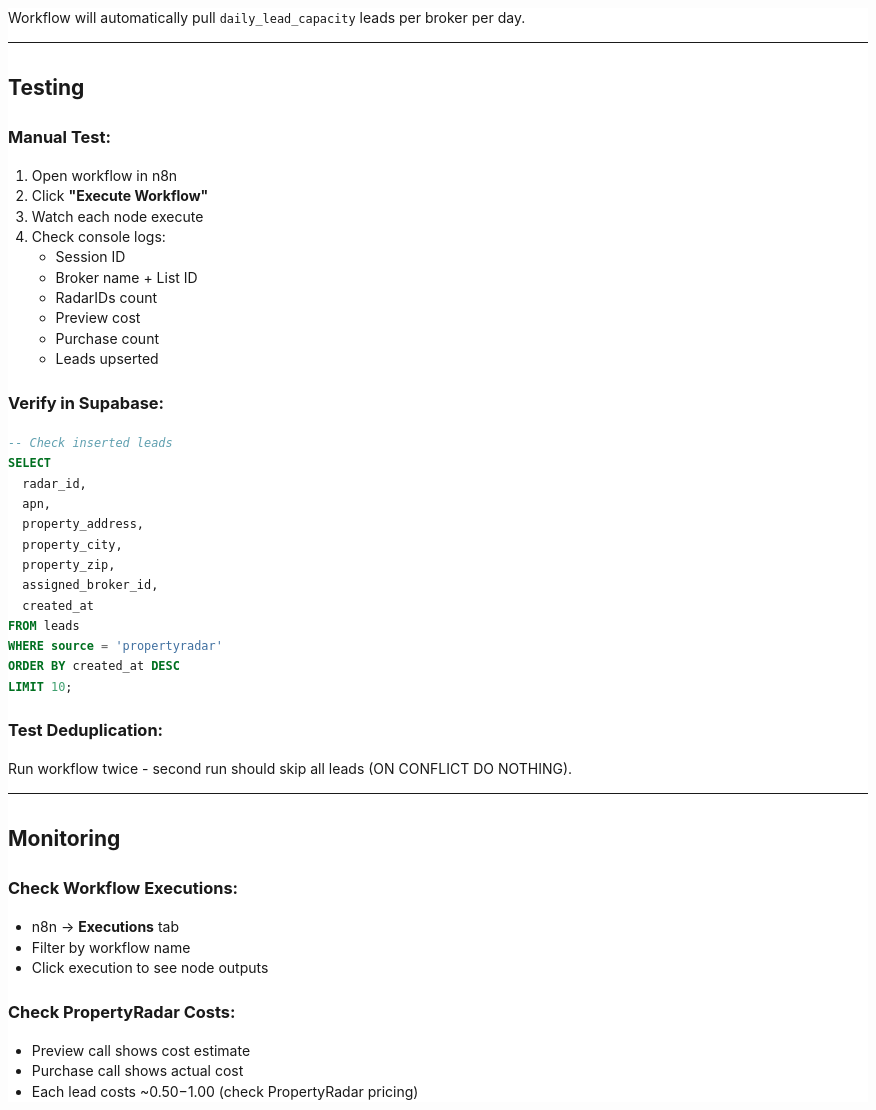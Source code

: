 Workflow will automatically pull `daily_lead_capacity` leads per broker per day.

---

## Testing

### Manual Test:
1. Open workflow in n8n
2. Click **"Execute Workflow"**
3. Watch each node execute
4. Check console logs:
   - Session ID
   - Broker name + List ID
   - RadarIDs count
   - Preview cost
   - Purchase count
   - Leads upserted

### Verify in Supabase:
```sql
-- Check inserted leads
SELECT 
  radar_id, 
  apn, 
  property_address, 
  property_city, 
  property_zip,
  assigned_broker_id,
  created_at
FROM leads
WHERE source = 'propertyradar'
ORDER BY created_at DESC
LIMIT 10;
```

### Test Deduplication:
Run workflow twice - second run should skip all leads (ON CONFLICT DO NOTHING).

---

## Monitoring

### Check Workflow Executions:
- n8n → **Executions** tab
- Filter by workflow name
- Click execution to see node outputs

### Check PropertyRadar Costs:
- Preview call shows cost estimate
- Purchase call shows actual cost
- Each lead costs ~$0.50-$1.00 (check PropertyRadar pricing)
